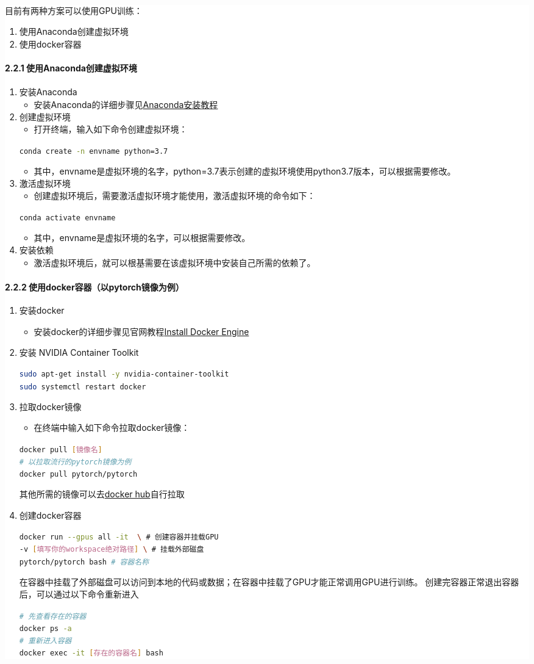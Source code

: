 目前有两种方案可以使用GPU训练：

1. 使用Anaconda创建虚拟环境
2. 使用docker容器

#### 2.2.1 使用Anaconda创建虚拟环境

1. 安装Anaconda
   - 安装Anaconda的详细步骤见[Anaconda安装教程](https://docs.anaconda.com/anaconda/install/)
2. 创建虚拟环境
   - 打开终端，输入如下命令创建虚拟环境：
   ```bash
   conda create -n envname python=3.7
   ```
   - 其中，envname是虚拟环境的名字，python=3.7表示创建的虚拟环境使用python3.7版本，可以根据需要修改。
3. 激活虚拟环境
   - 创建虚拟环境后，需要激活虚拟环境才能使用，激活虚拟环境的命令如下：
   ```bash
   conda activate envname
   ```
   - 其中，envname是虚拟环境的名字，可以根据需要修改。
4. 安装依赖
   - 激活虚拟环境后，就可以根基需要在该虚拟环境中安装自己所需的依赖了。

#### 2.2.2 使用docker容器（以pytorch镜像为例）

1. 安装docker
   - 安装docker的详细步骤见官网教程[Install Docker Engine](https://docs.docker.com/engine/install/)
2. 安装 NVIDIA Container Toolkit

   ```bash
   sudo apt-get install -y nvidia-container-toolkit
   sudo systemctl restart docker
   ```

3. 拉取docker镜像

   - 在终端中输入如下命令拉取docker镜像：

   ```bash
   docker pull [镜像名]
   # 以拉取流行的pytorch镜像为例
   docker pull pytorch/pytorch
   ```

   其他所需的镜像可以去[docker hub](https://hub.docker.com/)自行拉取

4. 创建docker容器
   ```bash
   docker run --gpus all -it  \ # 创建容器并挂载GPU
   -v [填写你的workspace绝对路径] \ # 挂载外部磁盘
   pytorch/pytorch bash # 容器名称
   ```
   在容器中挂载了外部磁盘可以访问到本地的代码或数据；在容器中挂载了GPU才能正常调用GPU进行训练。
   创建完容器正常退出容器后，可以通过以下命令重新进入
   ```bash
   # 先查看存在的容器
   docker ps -a
   # 重新进入容器
   docker exec -it [存在的容器名] bash
   ```
